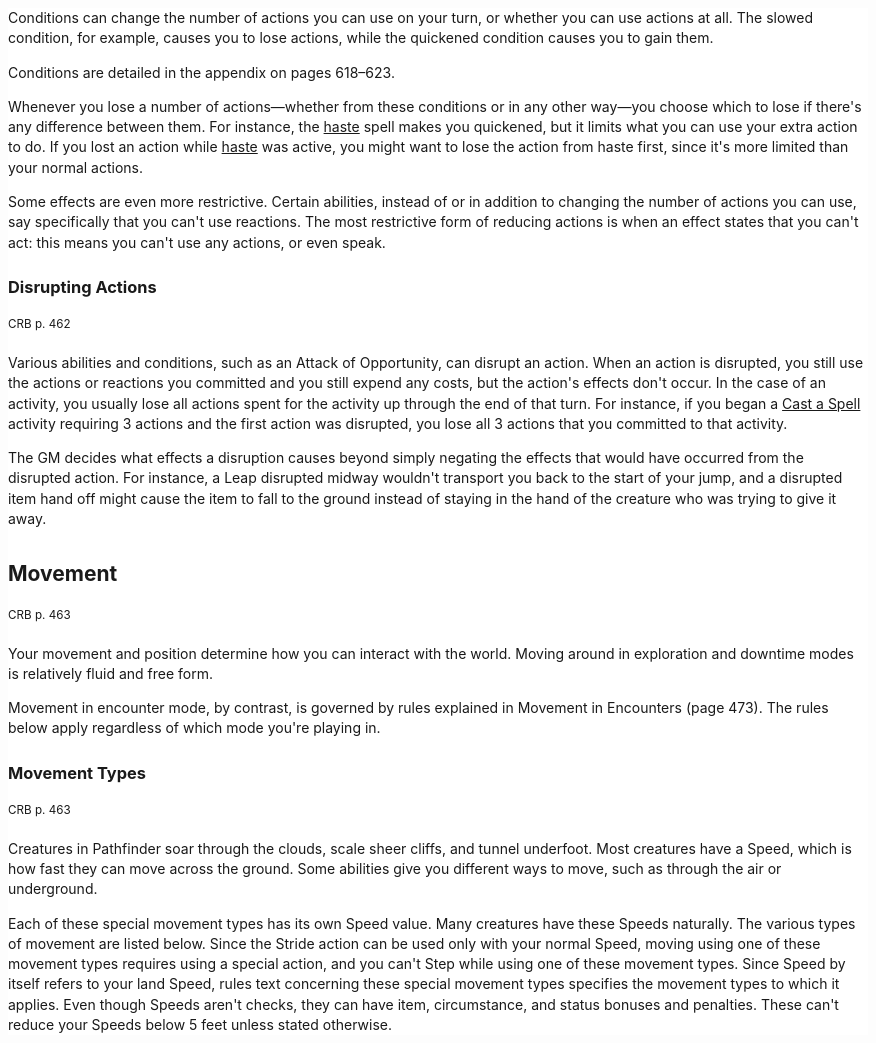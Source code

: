Conditions can change the number of actions you can use on your turn, or whether you can use actions at all. The slowed condition, for example, causes you to lose actions, while the quickened condition causes you to gain them.

Conditions are detailed in the appendix on pages 618–623.

Whenever you lose a number of actions—whether from these conditions or in any other way—you choose which to lose if there's any difference between them. For instance, the [haste](compendium/spells/haste.md) spell makes you quickened, but it limits what you can use your extra action to do. If you lost an action while [haste](compendium/spells/haste.md) was active, you might want to lose the action from haste first, since it's more limited than your normal actions.

Some effects are even more restrictive. Certain abilities, instead of or in addition to changing the number of actions you can use, say specifically that you can't use reactions. The most restrictive form of reducing actions is when an effect states that you can't act: this means you can't use any actions, or even speak.

### Disrupting Actions
<sup>CRB p. 462</sup>

Various abilities and conditions, such as an Attack of Opportunity, can disrupt an action. When an action is disrupted, you still use the actions or reactions you committed and you still expend any costs, but the action's effects don't occur. In the case of an activity, you usually lose all actions spent for the activity up through the end of that turn. For instance, if you began a [Cast a Spell](rules/actions/cast-a-spell.md) activity requiring 3 actions and the first action was disrupted, you lose all 3 actions that you committed to that activity.

The GM decides what effects a disruption causes beyond simply negating the effects that would have occurred from the disrupted action. For instance, a Leap disrupted midway wouldn't transport you back to the start of your jump, and a disrupted item hand off might cause the item to fall to the ground instead of staying in the hand of the creature who was trying to give it away.

## Movement
<sup>CRB p. 463</sup>

Your movement and position determine how you can interact with the world. Moving around in exploration and downtime modes is relatively fluid and free form.

Movement in encounter mode, by contrast, is governed by rules explained in Movement in Encounters (page 473). The rules below apply regardless of which mode you're playing in.

### Movement Types
<sup>CRB p. 463</sup>

Creatures in Pathfinder soar through the clouds, scale sheer cliffs, and tunnel underfoot. Most creatures have a Speed, which is how fast they can move across the ground. Some abilities give you different ways to move, such as through the air or underground.

Each of these special movement types has its own Speed value. Many creatures have these Speeds naturally. The various types of movement are listed below. Since the Stride action can be used only with your normal Speed, moving using one of these movement types requires using a special action, and you can't Step while using one of these movement types. Since Speed by itself refers to your land Speed, rules text concerning these special movement types specifies the movement types to which it applies. Even though Speeds aren't checks, they can have item, circumstance, and status bonuses and penalties. These can't reduce your Speeds below 5 feet unless stated otherwise.
